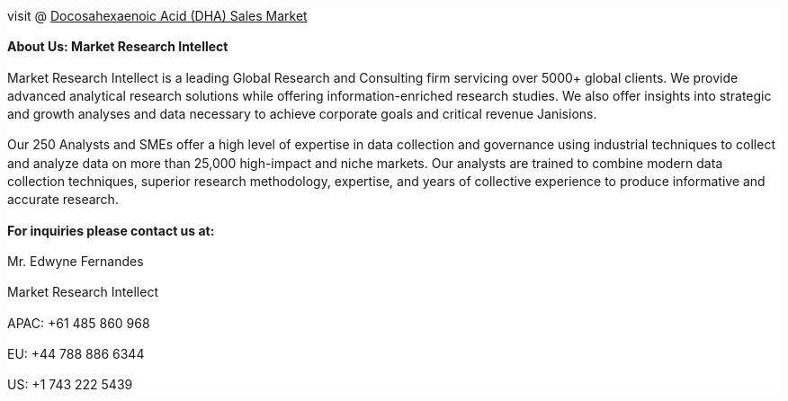 visit&nbsp;@</strong>&nbsp;</span><span class="font-[700]"><a href="https://www.marketresearchintellect.com/product/global-docosahexaenoic-acid-dha-sales-market/?utm_source=Linkedin&utm_medium=046" target="_blank" data-tracking-control-name="article-ssr-frontend-pulse_little-text-block" data-tracking-will-navigate="" data-test-link="">Docosahexaenoic Acid (DHA) Sales Market</a></span></p><p><strong><span class="font-[700]">About Us: Market Research Intellect</span></strong></p><p><span class="">Market Research Intellect is a leading Global Research and Consulting firm servicing over 5000+ global clients. We provide advanced analytical research solutions while offering information-enriched research studies.&nbsp;</span>We also offer insights into strategic and growth analyses and data necessary to achieve corporate goals and critical revenue Janisions.</p><p><span class="">Our 250 Analysts and SMEs offer a high level of expertise in data collection and governance using industrial techniques to collect and analyze data on more than 25,000 high-impact and niche markets. Our analysts are trained to combine modern data collection techniques, superior research methodology, expertise, and years of collective experience to produce informative and accurate research.</span></p><p><strong>For inquiries please contact us at:</strong></p><p>Mr. Edwyne Fernandes</p><p>Market Research Intellect</p><p>APAC: +61 485 860 968</p><p>EU: +44 788 886 6344</p><p>US: +1 743 222 5439</p>
